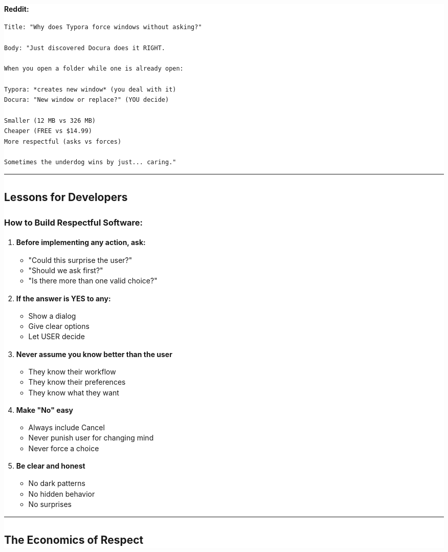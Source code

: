 **Reddit:**
```
Title: "Why does Typora force windows without asking?"

Body: "Just discovered Docura does it RIGHT.

When you open a folder while one is already open:

Typora: *creates new window* (you deal with it)
Docura: "New window or replace?" (YOU decide)

Smaller (12 MB vs 326 MB)
Cheaper (FREE vs $14.99)
More respectful (asks vs forces)

Sometimes the underdog wins by just... caring."
```

---

## Lessons for Developers

### **How to Build Respectful Software:**

1. **Before implementing any action, ask:**
   - "Could this surprise the user?"
   - "Should we ask first?"
   - "Is there more than one valid choice?"

2. **If the answer is YES to any:**
   - Show a dialog
   - Give clear options
   - Let USER decide

3. **Never assume you know better than the user**
   - They know their workflow
   - They know their preferences
   - They know what they want

4. **Make "No" easy**
   - Always include Cancel
   - Never punish user for changing mind
   - Never force a choice

5. **Be clear and honest**
   - No dark patterns
   - No hidden behavior
   - No surprises

---

## The Economics of Respect
